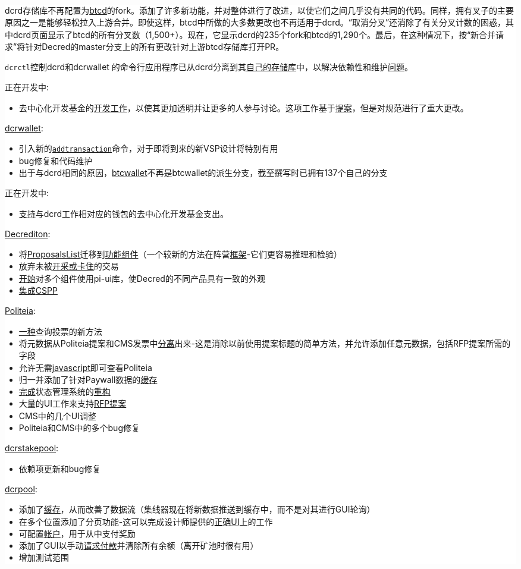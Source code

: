 dcrd存储库不再配置为[btcd](https://github.com/btcsuite/btcd)的fork。添加了许多新功能，并对整体进行了改进，以使它们之间几乎没有共同的代码。同样，拥有叉子的主要原因之一是能够轻松拉入上游合并。即使这样，btcd中所做的大多数更改也不再适用于dcrd。“取消分叉”还消除了有关分叉计数的困惑，其中dcrd页面显示了btcd的所有分叉数（1,500+）。现在，它显示dcrd的235个fork和btcd的1,290个。最后，在这种情况下，按“新合并请求”将针对Decred的master分支上的所有更改针对上游btcd存储库打开PR。

`dcrctl`控制dcrd和dcrwallet 的命令行应用程序已从dcrd分离到其[自己的存储库](https://github.com/decred/dcrctl)中，以解决依赖性和维护[问题](https://github.com/decred/dcrd/issues/2133)。

正在开发中:

- 去中心化开发基金的[开发工作](https://github.com/decred/dcrd/pull/2170)，以使其更加透明并让更多的人参与讨论。这项工作基于[提案](https://proposals.decred.org/proposals/c96290a2478d0a1916284438ea2c59a1215fe768a87648d04d45f6b7ecb82c3f)，但是对规范进行了重大更改。

[dcrwallet](https://github.com/decred/dcrwallet):

- 引入新的[`addtransaction`](https://github.com/decred/dcrwallet/pull/1712)命令，对于即将到来的新VSP设计将特别有用
- bug修复和代码维护
- 出于与dcrd相同的原因，[btcwallet](https://github.com/btcsuite/btcwallet)不再是btcwallet的派生分支，截至撰写时已拥有137个自己的分支

正在开发中:

- [支持](https://github.com/decred/dcrwallet/pull/1714)与dcrd工作相对应的钱包的去中心化开发基金支出。

[Decrediton](https://github.com/decred/decrediton):

- 将[ProposalsList](https://github.com/decred/decrediton/pull/2448)迁移到[功能组件](https://github.com/decred/decrediton/pull/2449)（一个较新的方法在阵营[框架](https://programmingwithmosh.com/react/react-functional-components/)-它们更容易推理和检验）
- 放弃未被[开采或卡住](https://github.com/decred/decrediton/pull/2467)的交易
- [开始](https://github.com/decred/decrediton/pull/2457)对多个组件使用pi-ui库，使Decred的不同产品具有一致的外观
- [集成](https://github.com/decred/decrediton/pull/2452)[CSPP](https://github.com/decred/decrediton/issues/2455)

[Politeia](https://github.com/decred/politeia):

- [一种](https://github.com/decred/politeia/pull/1137)查询投票的新方法
- 将元数据从Politeia提案和CMS发票中[分离](https://github.com/decred/politeia/pull/1175)出来-这是消除以前使用提案标题的简单方法，并允许添加任意元数据，包括RFP提案所需的字段
- 允许无需[javascript](https://github.com/decred/politeiagui/pull/1833)即可查看Politeia
- 归一并添加了针对Paywall数据的[缓存](https://github.com/decred/politeiagui/pull/1844)
- [完成](https://github.com/decred/politeiagui/pull/1857)状态管理系统的[重构](https://github.com/decred/politeiagui/issues/1490)
- 大量的UI工作来支持[RFP提案](https://github.com/decred/politeiagui/pull/1820)
- CMS中的几个UI调整
- Politeia和CMS中的多个bug修复

[dcrstakepool](https://github.com/decred/dcrstakepool):

- 依赖项更新和bug修复

[dcrpool](https://github.com/decred/dcrpool):

- 添加了[缓存](https://github.com/decred/dcrpool/pull/180)，从而改善了数据流（集线器现在将新数据推送到缓存中，而不是对其进行GUI轮询）
- 在多个位置添加了分页功能-这可以完成设计师提供的[正确UI](https://github.com/decred/dcrpool/issues/146)上的工作
- 可配置[帐户](https://github.com/decred/dcrpool/pull/191)，用于从中支付奖励
- 添加了GUI以手动[请求付款](https://github.com/decred/dcrpool/pull/198)并清除所有余额（离开矿池时很有用）
- 增加测试范围
